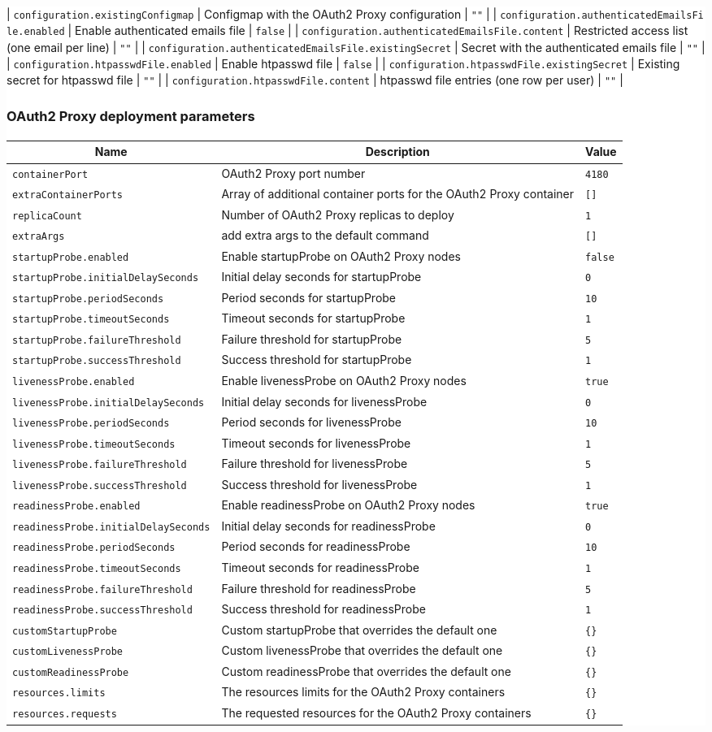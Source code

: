 | `configuration.existingConfigmap`                      | Configmap with the OAuth2 Proxy configuration       | `""`               |
| `configuration.authenticatedEmailsFile.enabled`        | Enable authenticated emails file                    | `false`            |
| `configuration.authenticatedEmailsFile.content`        | Restricted access list (one email per line)         | `""`               |
| `configuration.authenticatedEmailsFile.existingSecret` | Secret with the authenticated emails file           | `""`               |
| `configuration.htpasswdFile.enabled`                   | Enable htpasswd file                                | `false`            |
| `configuration.htpasswdFile.existingSecret`            | Existing secret for htpasswd file                   | `""`               |
| `configuration.htpasswdFile.content`                   | htpasswd file entries (one row per user)            | `""`               |


### OAuth2 Proxy deployment parameters

| Name                                          | Description                                                                                      | Value           |
| --------------------------------------------- | ------------------------------------------------------------------------------------------------ | --------------- |
| `containerPort`                               | OAuth2 Proxy port number                                                                         | `4180`          |
| `extraContainerPorts`                         | Array of additional container ports for the OAuth2 Proxy container                               | `[]`            |
| `replicaCount`                                | Number of OAuth2 Proxy replicas to deploy                                                        | `1`             |
| `extraArgs`                                   | add extra args to the default command                                                            | `[]`            |
| `startupProbe.enabled`                        | Enable startupProbe on OAuth2 Proxy nodes                                                        | `false`         |
| `startupProbe.initialDelaySeconds`            | Initial delay seconds for startupProbe                                                           | `0`             |
| `startupProbe.periodSeconds`                  | Period seconds for startupProbe                                                                  | `10`            |
| `startupProbe.timeoutSeconds`                 | Timeout seconds for startupProbe                                                                 | `1`             |
| `startupProbe.failureThreshold`               | Failure threshold for startupProbe                                                               | `5`             |
| `startupProbe.successThreshold`               | Success threshold for startupProbe                                                               | `1`             |
| `livenessProbe.enabled`                       | Enable livenessProbe on OAuth2 Proxy nodes                                                       | `true`          |
| `livenessProbe.initialDelaySeconds`           | Initial delay seconds for livenessProbe                                                          | `0`             |
| `livenessProbe.periodSeconds`                 | Period seconds for livenessProbe                                                                 | `10`            |
| `livenessProbe.timeoutSeconds`                | Timeout seconds for livenessProbe                                                                | `1`             |
| `livenessProbe.failureThreshold`              | Failure threshold for livenessProbe                                                              | `5`             |
| `livenessProbe.successThreshold`              | Success threshold for livenessProbe                                                              | `1`             |
| `readinessProbe.enabled`                      | Enable readinessProbe on OAuth2 Proxy nodes                                                      | `true`          |
| `readinessProbe.initialDelaySeconds`          | Initial delay seconds for readinessProbe                                                         | `0`             |
| `readinessProbe.periodSeconds`                | Period seconds for readinessProbe                                                                | `10`            |
| `readinessProbe.timeoutSeconds`               | Timeout seconds for readinessProbe                                                               | `1`             |
| `readinessProbe.failureThreshold`             | Failure threshold for readinessProbe                                                             | `5`             |
| `readinessProbe.successThreshold`             | Success threshold for readinessProbe                                                             | `1`             |
| `customStartupProbe`                          | Custom startupProbe that overrides the default one                                               | `{}`            |
| `customLivenessProbe`                         | Custom livenessProbe that overrides the default one                                              | `{}`            |
| `customReadinessProbe`                        | Custom readinessProbe that overrides the default one                                             | `{}`            |
| `resources.limits`                            | The resources limits for the OAuth2 Proxy containers                                             | `{}`            |
| `resources.requests`                          | The requested resources for the OAuth2 Proxy containers                                          | `{}`            |